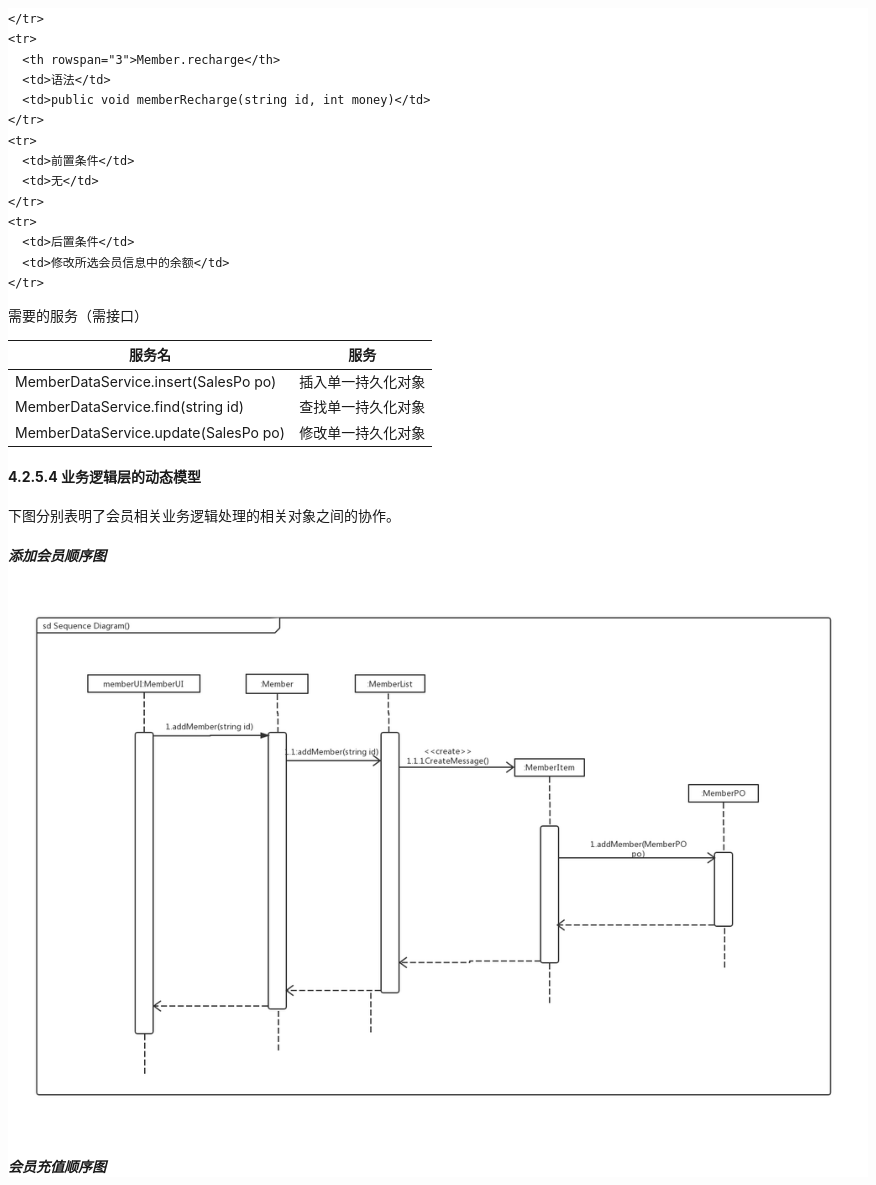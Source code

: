     </tr>
    <tr>
      <th rowspan="3">Member.recharge</th>
      <td>语法</td>
      <td>public void memberRecharge(string id, int money)</td>
    </tr>
    <tr>
      <td>前置条件</td>
      <td>无</td>
    </tr>
    <tr>
      <td>后置条件</td>
      <td>修改所选会员信息中的余额</td>
    </tr>
  </table>
</html>

需要的服务（需接口）

服务名|服务
---|---
MemberDataService.insert(SalesPo po)|插入单一持久化对象
MemberDataService.find(string id)|查找单一持久化对象
MemberDataService.update(SalesPo po)|修改单一持久化对象

#### 4.2.5.4 业务逻辑层的动态模型
下图分别表明了会员相关业务逻辑处理的相关对象之间的协作。

##### 添加会员顺序图
![](https://raw.githubusercontent.com/1071956678lfm/NJUSE-2/master/%E6%96%87%E6%A1%A3/img/%E8%AF%A6%E7%BB%86%E8%AE%BE%E8%AE%A1/addMember%E9%A1%BA%E5%BA%8F%E5%9B%BE.png)
##### 会员充值顺序图